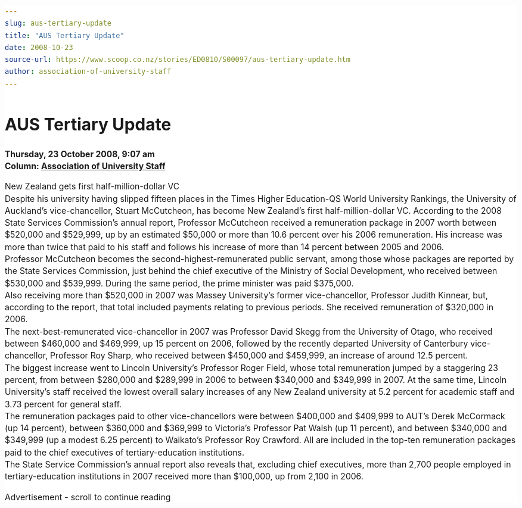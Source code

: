 ```yaml
---
slug: aus-tertiary-update
title: "AUS Tertiary Update"
date: 2008-10-23
source-url: https://www.scoop.co.nz/stories/ED0810/S00097/aus-tertiary-update.htm
author: association-of-university-staff
---
```

AUS Tertiary Update
===================

**Thursday, 23 October 2008, 9:07 am**  
**Column: [Association of University Staff](https://info.scoop.co.nz/Association_of_University_Staff)**

New Zealand gets first half-million-dollar VC  
Despite his university having slipped fifteen places in the Times Higher Education-QS World University Rankings, the University of Auckland’s vice-chancellor, Stuart McCutcheon, has become New Zealand’s first half-million-dollar VC. According to the 2008 State Services Commission’s annual report, Professor McCutcheon received a remuneration package in 2007 worth between $520,000 and $529,999, up by an estimated $50,000 or more than 10.6 percent over his 2006 remuneration. His increase was more than twice that paid to his staff and follows his increase of more than 14 percent between 2005 and 2006.  
Professor McCutcheon becomes the second-highest-remunerated public servant, among those whose packages are reported by the State Services Commission, just behind the chief executive of the Ministry of Social Development, who received between $530,000 and $539,999. During the same period, the prime minister was paid $375,000.  
Also receiving more than $520,000 in 2007 was Massey University’s former vice-chancellor, Professor Judith Kinnear, but, according to the report, that total included payments relating to previous periods. She received remuneration of $320,000 in 2006.  
The next-best-remunerated vice-chancellor in 2007 was Professor David Skegg from the University of Otago, who received between $460,000 and $469,999, up 15 percent on 2006, followed by the recently departed University of Canterbury vice-chancellor, Professor Roy Sharp, who received between $450,000 and $459,999, an increase of around 12.5 percent.  
The biggest increase went to Lincoln University’s Professor Roger Field, whose total remuneration jumped by a staggering 23 percent, from between $280,000 and $289,999 in 2006 to between $340,000 and $349,999 in 2007. At the same time, Lincoln University’s staff received the lowest overall salary increases of any New Zealand university at 5.2 percent for academic staff and 3.73 percent for general staff.  
The remuneration packages paid to other vice-chancellors were between $400,000 and $409,999 to AUT’s Derek McCormack (up 14 percent), between $360,000 and $369,999 to Victoria’s Professor Pat Walsh (up 11 percent), and between $340,000 and $349,999 (up a modest 6.25 percent) to Waikato’s Professor Roy Crawford. All are included in the top-ten remuneration packages paid to the chief executives of tertiary-education institutions.  
The State Service Commission’s annual report also reveals that, excluding chief executives, more than 2,700 people employed in tertiary-education institutions in 2007 received more than $100,000, up from 2,100 in 2006.

Advertisement - scroll to continue reading



